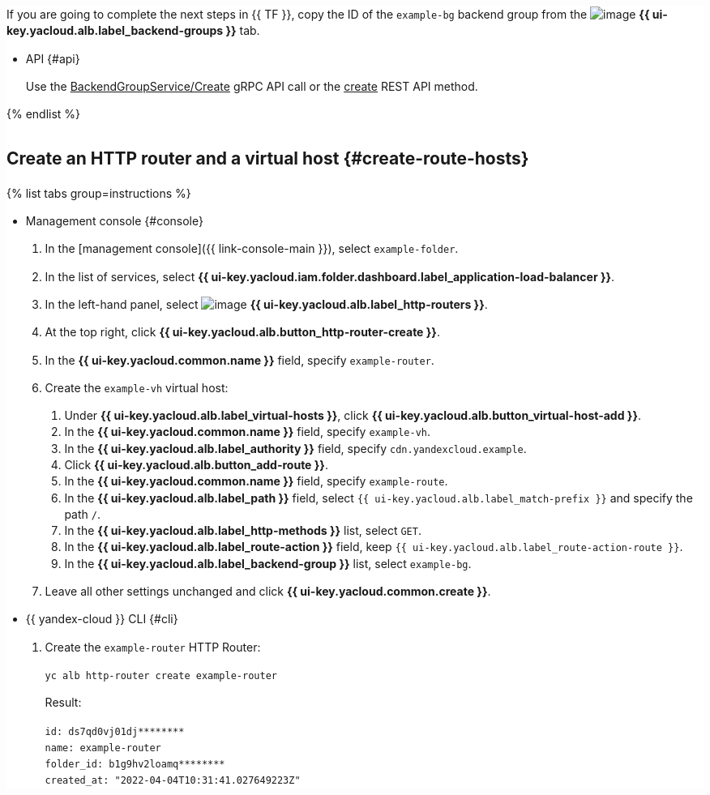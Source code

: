    If you are going to complete the next steps in {{ TF }}, copy the ID of the `example-bg` backend group from the ![image](../../_assets/console-icons/cubes-3-overlap.svg) **{{ ui-key.yacloud.alb.label_backend-groups }}** tab.

- API {#api}

   Use the [BackendGroupService/Create](../../application-load-balancer/api-ref/grpc/BackendGroup/create.md) gRPC API call or the [create](../../application-load-balancer/api-ref/BackendGroup/create.md) REST API method.

{% endlist %}

## Create an HTTP router and a virtual host {#create-route-hosts}

{% list tabs group=instructions %}

- Management console {#console}

   1. In the [management console]({{ link-console-main }}), select `example-folder`.
   1. In the list of services, select **{{ ui-key.yacloud.iam.folder.dashboard.label_application-load-balancer }}**.
   1. In the left-hand panel, select ![image](../../_assets/console-icons/route.svg) **{{ ui-key.yacloud.alb.label_http-routers }}**.
   1. At the top right, click **{{ ui-key.yacloud.alb.button_http-router-create }}**.
   1. In the **{{ ui-key.yacloud.common.name }}** field, specify `example-router`.
   1. Create the `example-vh` virtual host:

      1. Under **{{ ui-key.yacloud.alb.label_virtual-hosts }}**, click **{{ ui-key.yacloud.alb.button_virtual-host-add }}**.
      1. In the **{{ ui-key.yacloud.common.name }}** field, specify `example-vh`.
      1. In the **{{ ui-key.yacloud.alb.label_authority }}** field, specify `cdn.yandexcloud.example`.
      1. Click **{{ ui-key.yacloud.alb.button_add-route }}**.
      1. In the **{{ ui-key.yacloud.common.name }}** field, specify `example-route`.
      1. In the **{{ ui-key.yacloud.alb.label_path }}** field, select `{{ ui-key.yacloud.alb.label_match-prefix }}` and specify the path `/`.
      1. In the **{{ ui-key.yacloud.alb.label_http-methods }}** list, select `GET`.
      1. In the **{{ ui-key.yacloud.alb.label_route-action }}** field, keep `{{ ui-key.yacloud.alb.label_route-action-route }}`.
      1. In the **{{ ui-key.yacloud.alb.label_backend-group }}** list, select `example-bg`.

   1. Leave all other settings unchanged and click **{{ ui-key.yacloud.common.create }}**.

- {{ yandex-cloud }} CLI {#cli}

   1. Create the `example-router` HTTP Router:

      ```bash
      yc alb http-router create example-router
      ```

      Result:

      ```
      id: ds7qd0vj01dj********
      name: example-router
      folder_id: b1g9hv2loamq********
      created_at: "2022-04-04T10:31:41.027649223Z"
      ```
